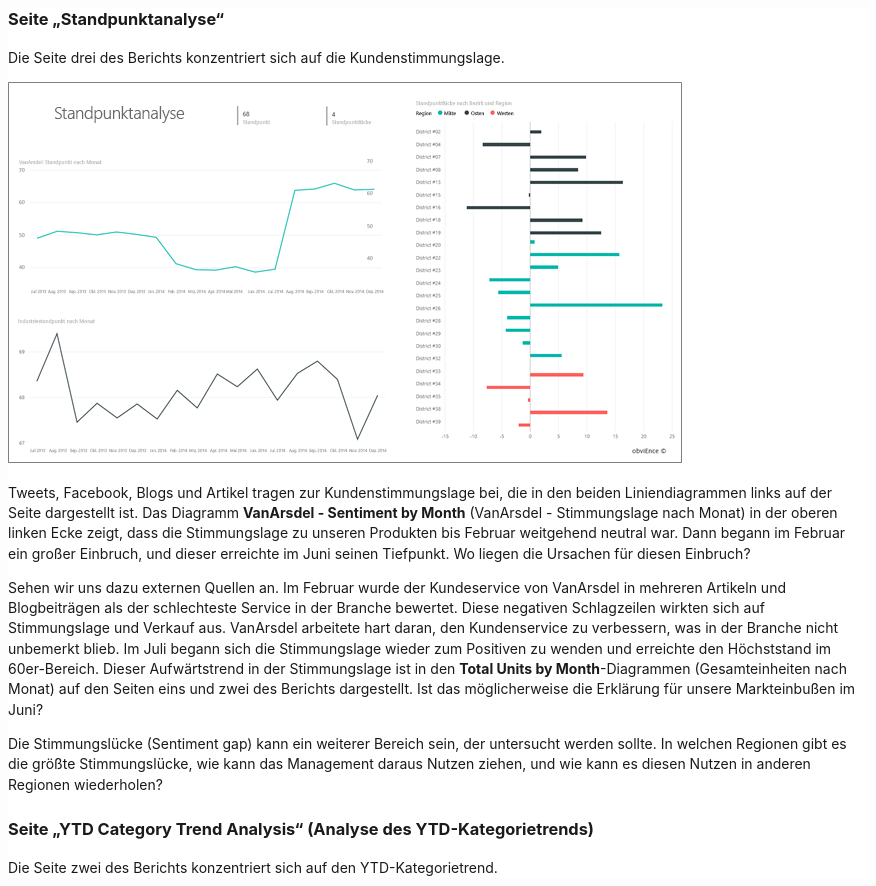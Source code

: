 ### <a name="sentiment-analysis-page"></a>Seite „Standpunktanalyse“
Die Seite drei des Berichts konzentriert sich auf die Kundenstimmungslage.

![Seite „Standpunktanalyse“](media/sample-sales-and-marketing/sales6.png)

Tweets, Facebook, Blogs und Artikel tragen zur Kundenstimmungslage bei, die in den beiden Liniendiagrammen links auf der Seite dargestellt ist. Das Diagramm **VanArsdel - Sentiment by Month** (VanArsdel - Stimmungslage nach Monat) in der oberen linken Ecke zeigt, dass die Stimmungslage zu unseren Produkten bis Februar weitgehend neutral war. Dann begann im Februar ein großer Einbruch, und dieser erreichte im Juni seinen Tiefpunkt. Wo liegen die Ursachen für diesen Einbruch? 

Sehen wir uns dazu externen Quellen an. Im Februar wurde der Kundeservice von VanArsdel in mehreren Artikeln und Blogbeiträgen als der schlechteste Service in der Branche bewertet. Diese negativen Schlagzeilen wirkten sich auf Stimmungslage und Verkauf aus. VanArsdel arbeitete hart daran, den Kundenservice zu verbessern, was in der Branche nicht unbemerkt blieb. Im Juli begann sich die Stimmungslage wieder zum Positiven zu wenden und erreichte den Höchststand im 60er-Bereich. Dieser Aufwärtstrend in der Stimmungslage ist in den **Total Units by Month**-Diagrammen (Gesamteinheiten nach Monat) auf den Seiten eins und zwei des Berichts dargestellt. Ist das möglicherweise die Erklärung für unsere Markteinbußen im Juni?

Die Stimmungslücke (Sentiment gap) kann ein weiterer Bereich sein, der untersucht werden sollte. In welchen Regionen gibt es die größte Stimmungslücke, wie kann das Management daraus Nutzen ziehen, und wie kann es diesen Nutzen in anderen Regionen wiederholen?

### <a name="ytd-category-trend-analysis-page"></a>Seite „YTD Category Trend Analysis“ (Analyse des YTD-Kategorietrends)
Die Seite zwei des Berichts konzentriert sich auf den YTD-Kategorietrend.
